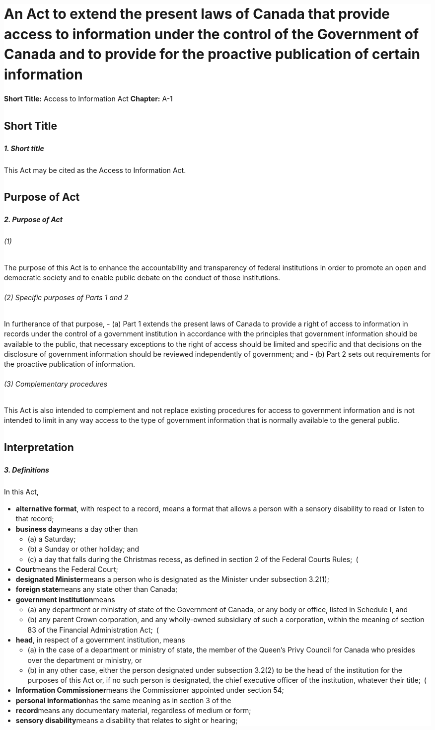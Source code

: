 # An Act to extend the present laws of Canada that provide access to information under the control of the Government of Canada and to provide for the proactive publication of certain information
**Short Title:** Access to Information Act
**Chapter:** A-1
## Short Title
##### 1. Short title
This Act may be cited as the Access to Information Act.
## Purpose of Act
##### 2. Purpose of Act
###### (1) 
The purpose of this Act is to enhance the accountability and transparency of federal institutions in order to promote an open and democratic society and to enable public debate on the conduct of those institutions.
###### (2) Specific purposes of Parts 1 and 2
In furtherance of that purpose,
	- (a) Part 1 extends the present laws of Canada to provide a right of access to information in records under the control of a government institution in accordance with the principles that government information should be available to the public, that necessary exceptions to the right of access should be limited and specific and that decisions on the disclosure of government information should be reviewed independently of government; and
	- (b) Part 2 sets out requirements for the proactive publication of information.
###### (3) Complementary procedures
This Act is also intended to complement and not replace existing procedures for access to government information and is not intended to limit in any way access to the type of government information that is normally available to the general public.
## Interpretation
##### 3. Definitions
In this Act,
- **alternative format**, with respect to a record, means a format that allows a person with a sensory disability to read or listen to that record;
- **business day**means a day other than
	- (a) a Saturday;
	- (b) a Sunday or other holiday; and
	- (c) a day that falls during the Christmas recess, as defined in section 2 of the Federal Courts Rules; (
- **Court**means the Federal Court;
- **designated Minister**means a person who is designated as the Minister under subsection 3.2(1);
- **foreign state**means any state other than Canada;
- **government institution**means
	- (a) any department or ministry of state of the Government of Canada, or any body or office, listed in Schedule I, and
	- (b) any parent Crown corporation, and any wholly-owned subsidiary of such a corporation, within the meaning of section 83 of the Financial Administration Act; (
- **head**, in respect of a government institution, means
	- (a) in the case of a department or ministry of state, the member of the Queen’s Privy Council for Canada who presides over the department or ministry, or
	- (b) in any other case, either the person designated under subsection 3.2(2) to be the head of the institution for the purposes of this Act or, if no such person is designated, the chief executive officer of the institution, whatever their title; (
- **Information Commissioner**means the Commissioner appointed under section 54;
- **personal information**has the same meaning as in section 3 of the
- **record**means any documentary material, regardless of medium or form;
- **sensory disability**means a disability that relates to sight or hearing;